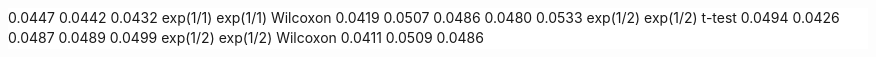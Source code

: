 </td>
<td style="text-align:right;">
0.0447
</td>
<td style="text-align:right;">
0.0442
</td>
<td style="text-align:right;">
0.0432
</td>
</tr>
<tr>
<td style="text-align:left;">
exp(1/1) exp(1/1) Wilcoxon
</td>
<td style="text-align:right;">
0.0419
</td>
<td style="text-align:right;">
0.0507
</td>
<td style="text-align:right;">
0.0486
</td>
<td style="text-align:right;">
0.0480
</td>
<td style="text-align:right;">
0.0533
</td>
</tr>
<tr>
<td style="text-align:left;">
exp(1/2) exp(1/2) t-test
</td>
<td style="text-align:right;">
0.0494
</td>
<td style="text-align:right;">
0.0426
</td>
<td style="text-align:right;">
0.0487
</td>
<td style="text-align:right;">
0.0489
</td>
<td style="text-align:right;">
0.0499
</td>
</tr>
<tr>
<td style="text-align:left;">
exp(1/2) exp(1/2) Wilcoxon
</td>
<td style="text-align:right;">
0.0411
</td>
<td style="text-align:right;">
0.0509
</td>
<td style="text-align:right;">
0.0486
</td>